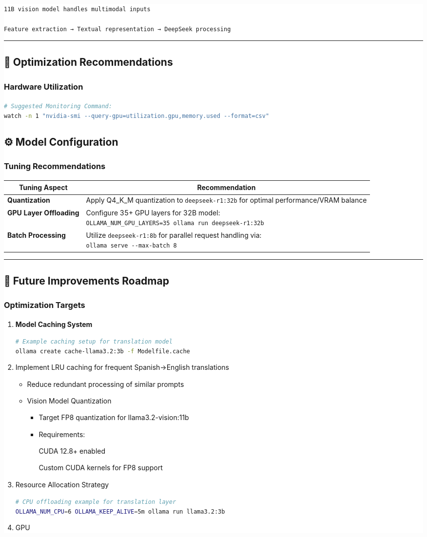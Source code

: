     11B vision model handles multimodal inputs

    Feature extraction → Textual representation → DeepSeek processing

---

## 🚀 Optimization Recommendations

### Hardware Utilization

```bash
# Suggested Monitoring Command:
watch -n 1 "nvidia-smi --query-gpu=utilization.gpu,memory.used --format=csv"
```

## ⚙️ Model Configuration

### **Tuning Recommendations**

| Tuning Aspect          | Recommendation                                                                 |
|------------------------|--------------------------------------------------------------------------------|
| **Quantization**       | Apply Q4_K_M quantization to `deepseek-r1:32b` for optimal performance/VRAM balance |
| **GPU Layer Offloading** | Configure 35+ GPU layers for 32B model:<br>`OLLAMA_NUM_GPU_LAYERS=35 ollama run deepseek-r1:32b` |
| **Batch Processing**   | Utilize `deepseek-r1:8b` for parallel request handling via:<br>`ollama serve --max-batch 8` |

---

## 🚧 Future Improvements Roadmap

### **Optimization Targets**

1. **Model Caching System**

   ```bash
   # Example caching setup for translation model
   ollama create cache-llama3.2:3b -f Modelfile.cache
    ```

2. Implement LRU caching for frequent Spanish→English translations

    - Reduce redundant processing of similar prompts

    - Vision Model Quantization

        - Target FP8 quantization for llama3.2-vision:11b

        - Requirements:

            CUDA 12.8+ enabled

            Custom CUDA kernels for FP8 support

3. Resource Allocation Strategy

    ```bash
    # CPU offloading example for translation layer
    OLLAMA_NUM_CPU=6 OLLAMA_KEEP_ALIVE=5m ollama run llama3.2:3b
    ```

4. GPU

    ```shell
   ```